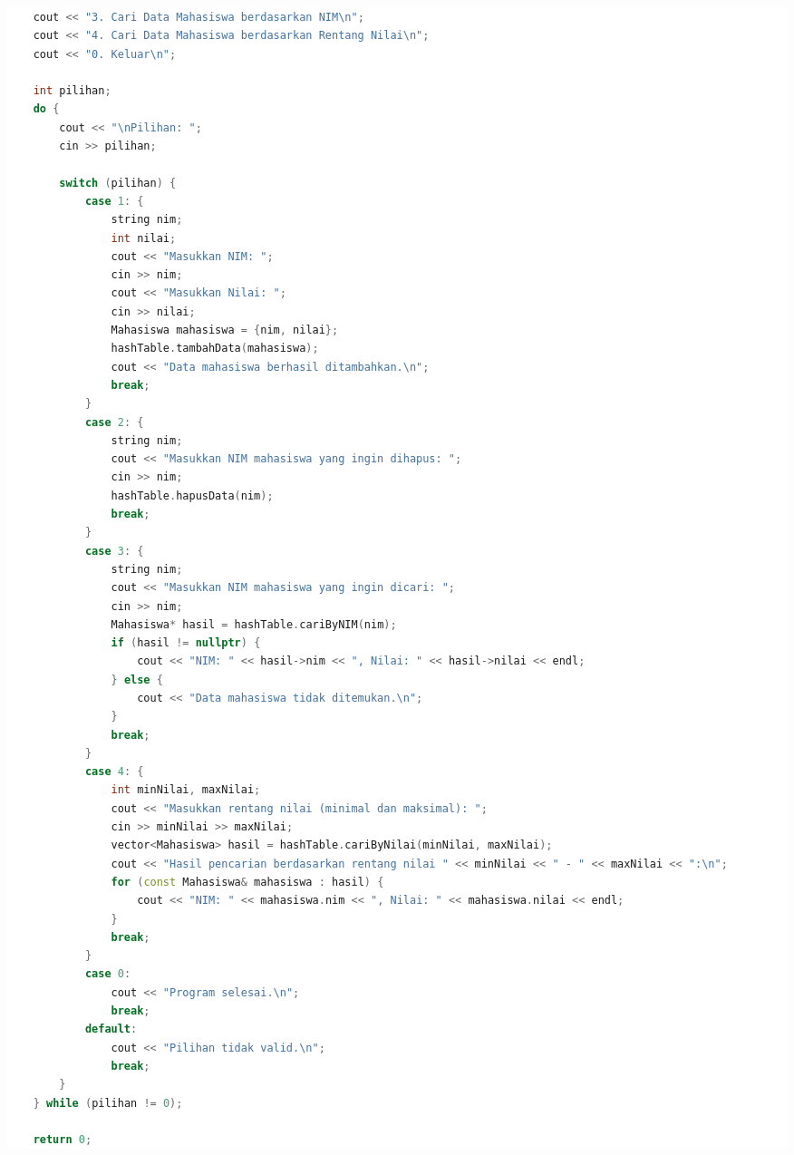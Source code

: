 ```cpp
    cout << "3. Cari Data Mahasiswa berdasarkan NIM\n";
    cout << "4. Cari Data Mahasiswa berdasarkan Rentang Nilai\n";
    cout << "0. Keluar\n";

    int pilihan;
    do {
        cout << "\nPilihan: ";
        cin >> pilihan;

        switch (pilihan) {
            case 1: {
                string nim;
                int nilai;
                cout << "Masukkan NIM: ";
                cin >> nim;
                cout << "Masukkan Nilai: ";
                cin >> nilai;
                Mahasiswa mahasiswa = {nim, nilai};
                hashTable.tambahData(mahasiswa);
                cout << "Data mahasiswa berhasil ditambahkan.\n";
                break;
            }
            case 2: {
                string nim;
                cout << "Masukkan NIM mahasiswa yang ingin dihapus: ";
                cin >> nim;
                hashTable.hapusData(nim);
                break;
            }
            case 3: {
                string nim;
                cout << "Masukkan NIM mahasiswa yang ingin dicari: ";
                cin >> nim;
                Mahasiswa* hasil = hashTable.cariByNIM(nim);
                if (hasil != nullptr) {
                    cout << "NIM: " << hasil->nim << ", Nilai: " << hasil->nilai << endl;
                } else {
                    cout << "Data mahasiswa tidak ditemukan.\n";
                }
                break;
            }
            case 4: {
                int minNilai, maxNilai;
                cout << "Masukkan rentang nilai (minimal dan maksimal): ";
                cin >> minNilai >> maxNilai;
                vector<Mahasiswa> hasil = hashTable.cariByNilai(minNilai, maxNilai);
                cout << "Hasil pencarian berdasarkan rentang nilai " << minNilai << " - " << maxNilai << ":\n";
                for (const Mahasiswa& mahasiswa : hasil) {
                    cout << "NIM: " << mahasiswa.nim << ", Nilai: " << mahasiswa.nilai << endl;
                }
                break;
            }
            case 0:
                cout << "Program selesai.\n";
                break;
            default:
                cout << "Pilihan tidak valid.\n";
                break;
        }
    } while (pilihan != 0);

    return 0;
```